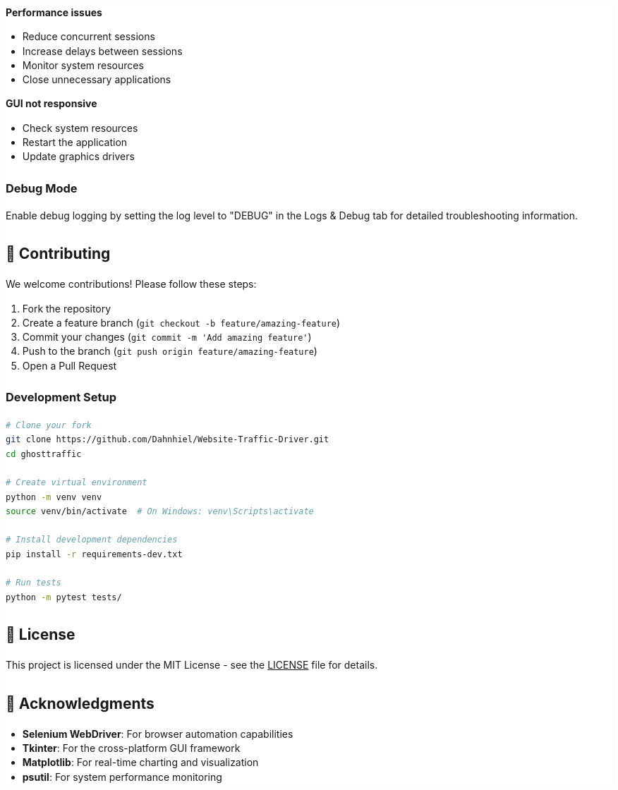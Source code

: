 **Performance issues**
- Reduce concurrent sessions
- Increase delays between sessions
- Monitor system resources
- Close unnecessary applications

**GUI not responsive**
- Check system resources
- Restart the application
- Update graphics drivers

### Debug Mode
Enable debug logging by setting the log level to "DEBUG" in the Logs & Debug tab for detailed troubleshooting information.

## 🤝 Contributing

We welcome contributions! Please follow these steps:

1. Fork the repository
2. Create a feature branch (`git checkout -b feature/amazing-feature`)
3. Commit your changes (`git commit -m 'Add amazing feature'`)
4. Push to the branch (`git push origin feature/amazing-feature`)
5. Open a Pull Request

### Development Setup
```bash
# Clone your fork
git clone https://github.com/Dahnhiel/Website-Traffic-Driver.git
cd ghosttraffic

# Create virtual environment
python -m venv venv
source venv/bin/activate  # On Windows: venv\Scripts\activate

# Install development dependencies
pip install -r requirements-dev.txt

# Run tests
python -m pytest tests/
```

## 📝 License

This project is licensed under the MIT License - see the [LICENSE](LICENSE) file for details.

## 🙏 Acknowledgments

- **Selenium WebDriver**: For browser automation capabilities
- **Tkinter**: For the cross-platform GUI framework
- **Matplotlib**: For real-time charting and visualization
- **psutil**: For system performance monitoring

